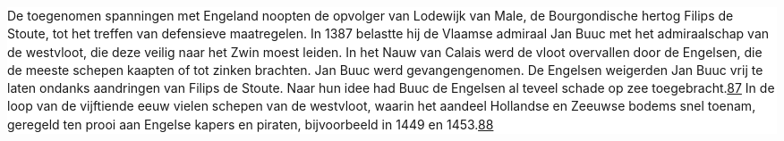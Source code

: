 De toegenomen spanningen met Engeland noopten de opvolger van Lodewijk van Male, de Bourgondische hertog Filips de Stoute, tot het treffen van defensieve maatregelen. In 1387 belastte hij de Vlaamse admiraal Jan Buuc met het admiraalschap van de westvloot, die deze veilig naar het Zwin moest leiden. In het Nauw van Calais werd de vloot overvallen door de Engelsen, die de meeste schepen kaapten of tot zinken brachten. Jan Buuc werd gevangengenomen. De Engelsen weigerden Jan Buuc vrij te laten ondanks aandringen van Filips de Stoute. Naar hun idee had Buuc de Engelsen al teveel schade op zee toegebracht.[87](#fn87) In de loop van de vijftiende eeuw vielen schepen van de westvloot, waarin het aandeel Hollandse en Zeeuwse bodems snel toenam, geregeld ten prooi aan Engelse kapers en piraten, bijvoorbeeld in 1449 en 1453.[88](#fn88)

